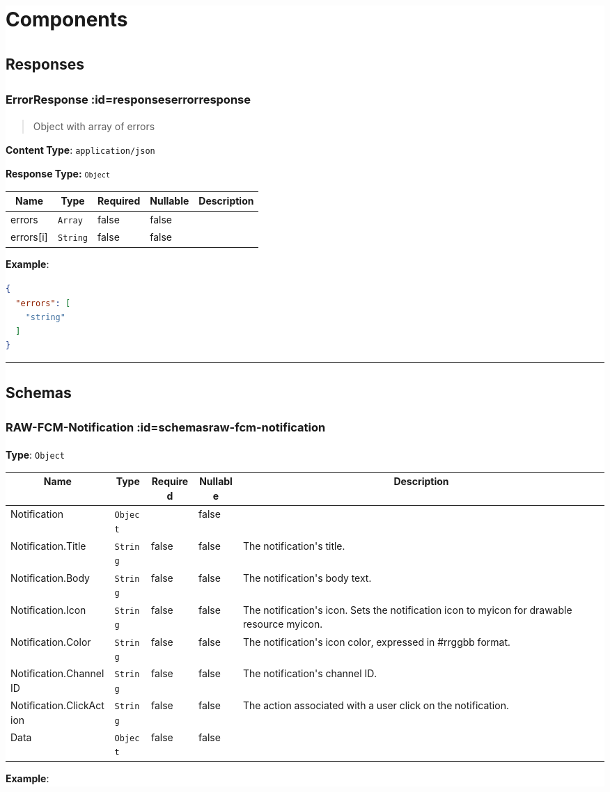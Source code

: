 # Components

## Responses

### ErrorResponse :id=responseserrorresponse
> Object with array of errors

**Content Type**: <code>application/json</code>

**Response Type:** <code><code>Object</code></code>

| Name | Type | Required | Nullable | Description |
| ---- | ---- | -------- | -------- | ----------- |
| errors | <code>Array</code> | false | false |  |
| errors[i] | <code>String</code> | false | false |  |

**Example**:

```json
{
  "errors": [
    "string"
  ]
}
```

* * *

## Schemas

### RAW-FCM-Notification :id=schemasraw-fcm-notification
**Type**: <code>Object</code>
    
| Name | Type | Required | Nullable | Description |
| ---- | ---- | -------- | -------- | ----------- |
| Notification | <code>Object</code> |  | false |  |
| Notification.Title | <code>String</code> | false | false | The notification's title. |
| Notification.Body | <code>String</code> | false | false | The notification's body text. |
| Notification.Icon | <code>String</code> | false | false | The notification's icon. Sets the notification icon to myicon for drawable resource myicon. |
| Notification.Color | <code>String</code> | false | false | The notification's icon color, expressed in #rrggbb format. |
| Notification.ChannelID | <code>String</code> | false | false | The notification's channel ID. |
| Notification.ClickAction | <code>String</code> | false | false | The action associated with a user click on the notification. |
| Data | <code>Object</code> | false | false |  |

**Example**:
